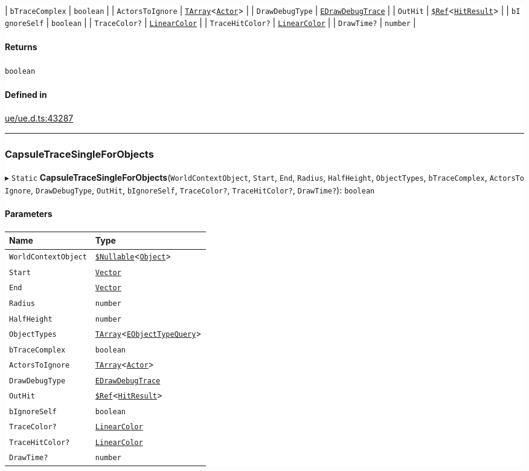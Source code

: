 | `bTraceComplex` | `boolean` |
| `ActorsToIgnore` | [`TArray`](../interfaces/ue_puerts.TArray.md)<[`Actor`](ue_ue.Actor.md)\> |
| `DrawDebugType` | [`EDrawDebugTrace`](../enums/ue_ue.EDrawDebugTrace.md) |
| `OutHit` | [`$Ref`](../interfaces/puerts._Ref.md)<[`HitResult`](ue_ue.HitResult.md)\> |
| `bIgnoreSelf` | `boolean` |
| `TraceColor?` | [`LinearColor`](ue_ue_s.LinearColor.md) |
| `TraceHitColor?` | [`LinearColor`](ue_ue_s.LinearColor.md) |
| `DrawTime?` | `number` |

#### Returns

`boolean`

#### Defined in

[ue/ue.d.ts:43287](https://github.com/YugMetaverse/yug_typings/blob/b7d9b19/ue/ue.d.ts#L43287)

___

### CapsuleTraceSingleForObjects

▸ `Static` **CapsuleTraceSingleForObjects**(`WorldContextObject`, `Start`, `End`, `Radius`, `HalfHeight`, `ObjectTypes`, `bTraceComplex`, `ActorsToIgnore`, `DrawDebugType`, `OutHit`, `bIgnoreSelf`, `TraceColor?`, `TraceHitColor?`, `DrawTime?`): `boolean`

#### Parameters

| Name | Type |
| :------ | :------ |
| `WorldContextObject` | [`$Nullable`](../modules/puerts.md#$nullable)<[`Object`](ue_ue.Object.md)\> |
| `Start` | [`Vector`](ue_ue_s.Vector.md) |
| `End` | [`Vector`](ue_ue_s.Vector.md) |
| `Radius` | `number` |
| `HalfHeight` | `number` |
| `ObjectTypes` | [`TArray`](../interfaces/ue_puerts.TArray.md)<[`EObjectTypeQuery`](../enums/ue_ue.EObjectTypeQuery.md)\> |
| `bTraceComplex` | `boolean` |
| `ActorsToIgnore` | [`TArray`](../interfaces/ue_puerts.TArray.md)<[`Actor`](ue_ue.Actor.md)\> |
| `DrawDebugType` | [`EDrawDebugTrace`](../enums/ue_ue.EDrawDebugTrace.md) |
| `OutHit` | [`$Ref`](../interfaces/puerts._Ref.md)<[`HitResult`](ue_ue.HitResult.md)\> |
| `bIgnoreSelf` | `boolean` |
| `TraceColor?` | [`LinearColor`](ue_ue_s.LinearColor.md) |
| `TraceHitColor?` | [`LinearColor`](ue_ue_s.LinearColor.md) |
| `DrawTime?` | `number` |
